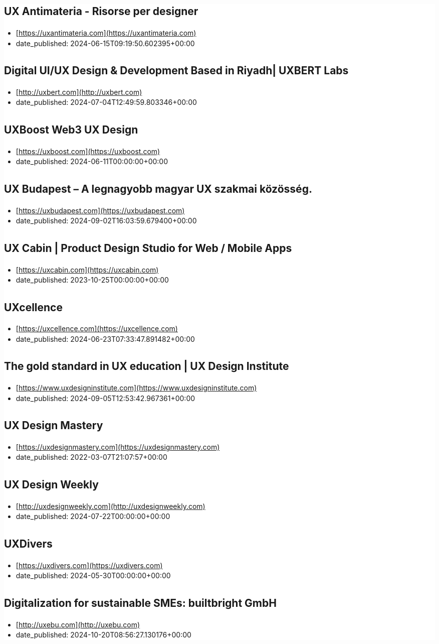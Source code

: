  ## UX Antimateria - Risorse per designer
 - [https://uxantimateria.com](https://uxantimateria.com)
 - date_published: 2024-06-15T09:19:50.602395+00:00

 ## Digital UI/UX Design & Development Based in Riyadh| UXBERT Labs
 - [http://uxbert.com](http://uxbert.com)
 - date_published: 2024-07-04T12:49:59.803346+00:00

 ## UXBoost Web3 UX Design
 - [https://uxboost.com](https://uxboost.com)
 - date_published: 2024-06-11T00:00:00+00:00

 ## UX Budapest – A legnagyobb magyar UX szakmai közösség.
 - [https://uxbudapest.com](https://uxbudapest.com)
 - date_published: 2024-09-02T16:03:59.679400+00:00

 ## UX Cabin | Product Design Studio for Web / Mobile Apps
 - [https://uxcabin.com](https://uxcabin.com)
 - date_published: 2023-10-25T00:00:00+00:00

 ## UXcellence
 - [https://uxcellence.com](https://uxcellence.com)
 - date_published: 2024-06-23T07:33:47.891482+00:00

 ## The gold standard in UX education | UX Design Institute
 - [https://www.uxdesigninstitute.com](https://www.uxdesigninstitute.com)
 - date_published: 2024-09-05T12:53:42.967361+00:00

 ## UX Design Mastery
 - [https://uxdesignmastery.com](https://uxdesignmastery.com)
 - date_published: 2022-03-07T21:07:57+00:00

 ## UX Design Weekly
 - [http://uxdesignweekly.com](http://uxdesignweekly.com)
 - date_published: 2024-07-22T00:00:00+00:00

 ## UXDivers
 - [https://uxdivers.com](https://uxdivers.com)
 - date_published: 2024-05-30T00:00:00+00:00

 ## Digitalization for sustainable SMEs: builtbright GmbH
 - [http://uxebu.com](http://uxebu.com)
 - date_published: 2024-10-20T08:56:27.130176+00:00
